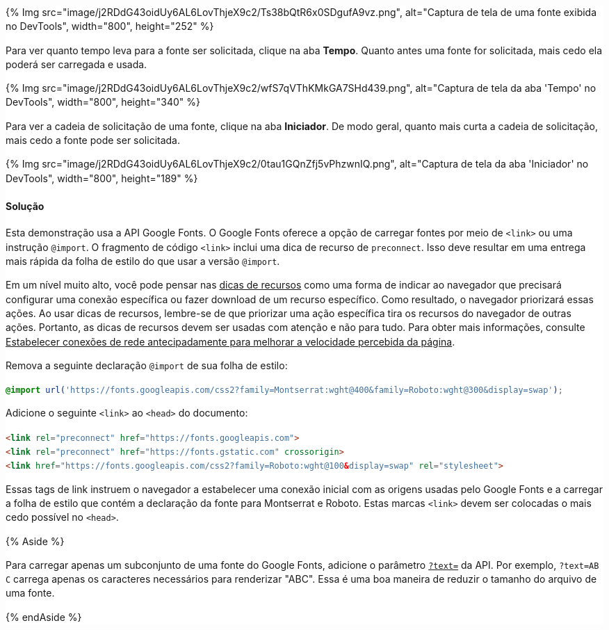 {% Img src="image/j2RDdG43oidUy6AL6LovThjeX9c2/Ts38bQtR6x0SDgufA9vz.png", alt="Captura de tela de uma fonte exibida no DevTools", width="800", height="252" %}

Para ver quanto tempo leva para a fonte ser solicitada, clique na aba **Tempo**. Quanto antes uma fonte for solicitada, mais cedo ela poderá ser carregada e usada.

{% Img src="image/j2RDdG43oidUy6AL6LovThjeX9c2/wfS7qVThKMkGA7SHd439.png", alt="Captura de tela da aba 'Tempo' no DevTools", width="800", height="340" %}

Para ver a cadeia de solicitação de uma fonte, clique na aba **Iniciador**. De modo geral, quanto mais curta a cadeia de solicitação, mais cedo a fonte pode ser solicitada.

{% Img src="image/j2RDdG43oidUy6AL6LovThjeX9c2/0tau1GQnZfj5vPhzwnIQ.png", alt="Captura de tela da aba 'Iniciador' no DevTools", width="800", height="189" %}

#### Solução

Esta demonstração usa a API Google Fonts. O Google Fonts oferece a opção de carregar fontes por meio de `<link>` ou uma instrução `@import`. O fragmento de código `<link>` inclui uma dica de recurso de `preconnect`. Isso deve resultar em uma entrega mais rápida da folha de estilo do que usar a versão `@import`.

Em um nível muito alto, você pode pensar nas [dicas de recursos](https://www.w3.org/TR/resource-hints/#resource-hints) como uma forma de indicar ao navegador que precisará configurar uma conexão específica ou fazer download de um recurso específico. Como resultado, o navegador priorizará essas ações. Ao usar dicas de recursos, lembre-se de que priorizar uma ação específica tira os recursos do navegador de outras ações. Portanto, as dicas de recursos devem ser usadas com atenção e não para tudo. Para obter mais informações, consulte [Estabelecer conexões de rede antecipadamente para melhorar a velocidade percebida da página](/preconnect-and-dns-prefetch/).

Remova a seguinte declaração `@import` de sua folha de estilo:

```css
@import url('https://fonts.googleapis.com/css2?family=Montserrat:wght@400&family=Roboto:wght@300&display=swap');
```

Adicione o seguinte `<link>` ao `<head>` do documento:

```html
<link rel="preconnect" href="https://fonts.googleapis.com">
<link rel="preconnect" href="https://fonts.gstatic.com" crossorigin>
<link href="https://fonts.googleapis.com/css2?family=Roboto:wght@100&display=swap" rel="stylesheet">
```

Essas tags de link instruem o navegador a estabelecer uma conexão inicial com as origens usadas pelo Google Fonts e a carregar a folha de estilo que contém a declaração da fonte para Montserrat e Roboto. Estas marcas `<link>` devem ser colocadas o mais cedo possível no `<head>`.

{% Aside %}

Para carregar apenas um subconjunto de uma fonte do Google Fonts, adicione o parâmetro [`?text=`](https://developers.google.com/fonts/docs/getting_started) da API. Por exemplo, `?text=ABC` carrega apenas os caracteres necessários para renderizar "ABC". Essa é uma boa maneira de reduzir o tamanho do arquivo de uma fonte.

{% endAside %}
